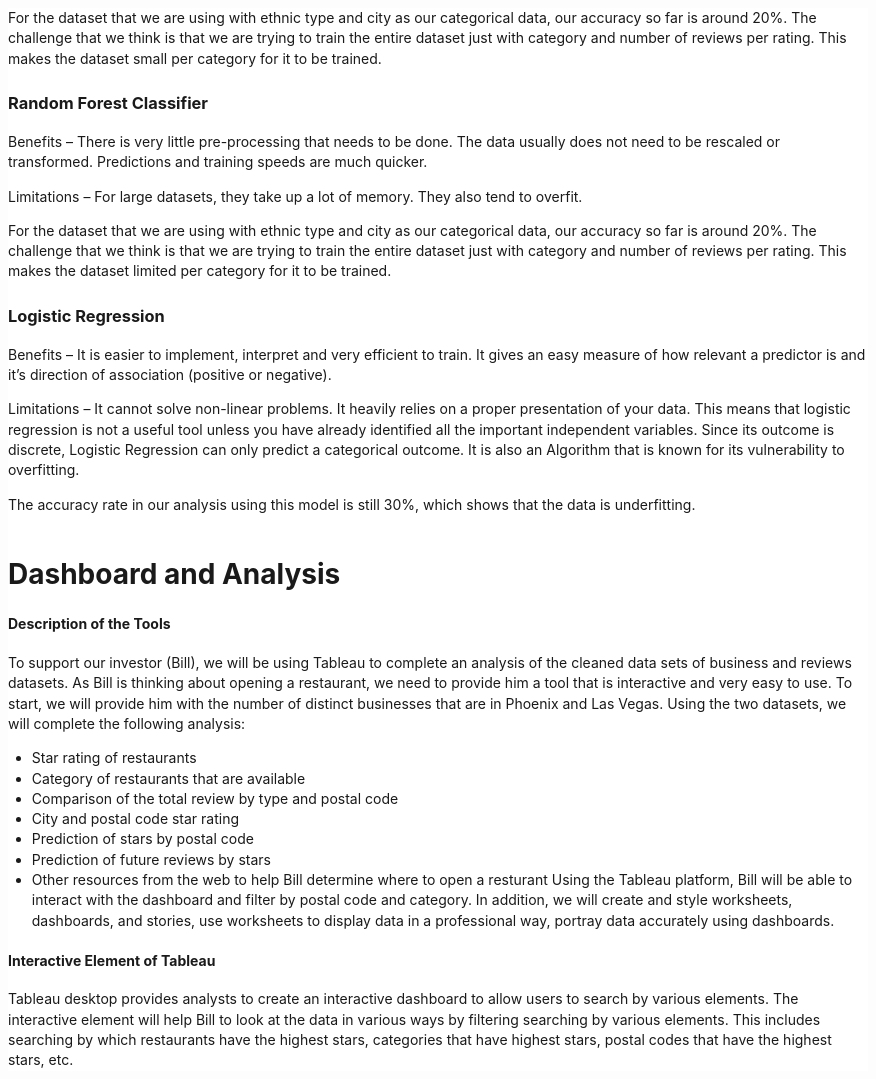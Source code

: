 For the dataset that we are using with ethnic type and city as our categorical data, our accuracy so far is around 20%. The challenge that we think is that we are trying to train the entire dataset just with category and number of reviews per rating. This makes the dataset small per category for it to be trained.
### Random Forest Classifier
Benefits – There is very little pre-processing that needs to be done. The data usually does not need to be rescaled or transformed. Predictions and training speeds are much quicker.

Limitations – For large datasets, they take up a lot of memory. They also tend to overfit.

For the dataset that we are using with ethnic type and city as our categorical data, our accuracy so far is around 20%. The challenge that we think is that we are trying to train the entire dataset just with category and number of reviews per rating. This makes the dataset limited per category for it to be trained.
### Logistic Regression
Benefits – It is easier to implement, interpret and very efficient to train. It gives an easy measure of how relevant a predictor is and it’s direction of association (positive or negative).

Limitations – It cannot solve non-linear problems.  It heavily relies on a proper presentation of your data. This means that logistic regression is not a useful tool unless you have already identified all the important independent variables. Since its outcome is discrete, Logistic Regression can only predict a categorical outcome. It is also an Algorithm that is known for its vulnerability to overfitting.

The accuracy rate in our analysis using this model is still 30%, which shows that the data is underfitting.
 
# Dashboard and Analysis

#### Description of the Tools 
To support our investor (Bill), we will be using Tableau to complete an analysis of the cleaned data sets of business and reviews datasets. As Bill is thinking about opening a restaurant, we need to provide him a tool that is interactive and very easy to use. To start, we will provide him with the number of distinct businesses that are in Phoenix and Las Vegas. Using the two datasets, we will complete the following analysis:
- Star rating of restaurants 
- Category of restaurants that are available 
- Comparison of the total review by type and postal code 
- City and postal code star rating 
- Prediction of stars by postal code 
- Prediction of future reviews by stars 
- Other resources from the web to help Bill determine where to open a resturant 
Using the Tableau platform, Bill will be able to interact with the dashboard and filter by postal code and category. In addition, we will create and style worksheets, dashboards, and stories, use worksheets to display data in a professional way, portray data accurately using dashboards.

#### Interactive Element of Tableau 
Tableau desktop provides analysts to create an interactive dashboard to allow users to search by various elements. The interactive element will help Bill to look at the data in various ways by filtering searching by various elements. This includes searching by which restaurants have the highest stars, categories that have highest stars, postal codes that have the highest stars, etc.
